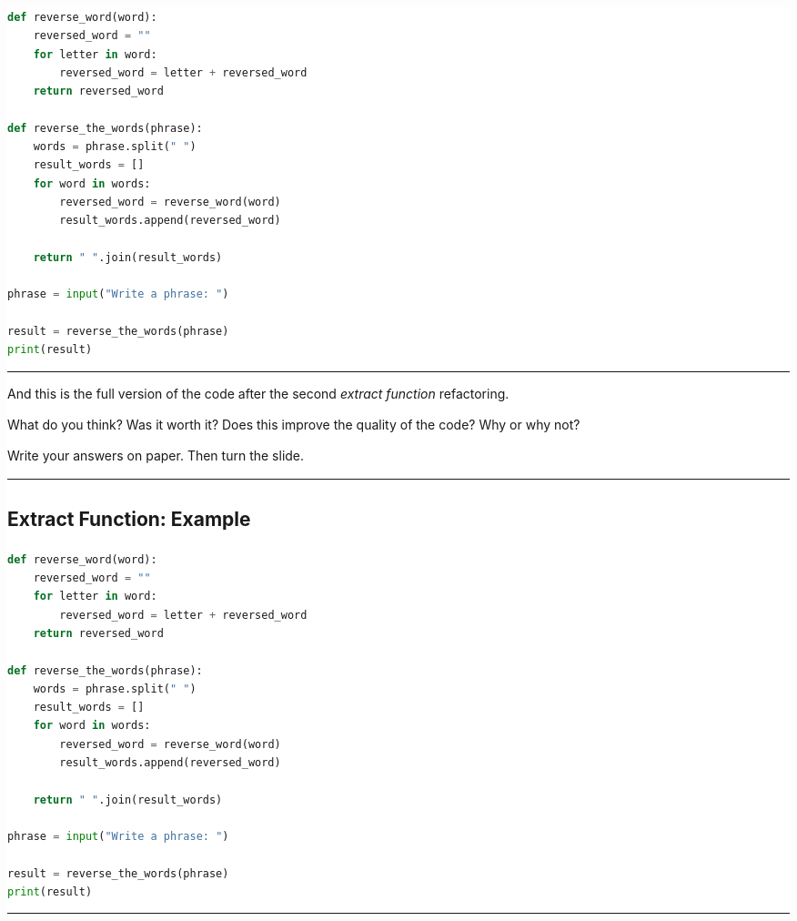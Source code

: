 ```python
def reverse_word(word):
    reversed_word = ""
    for letter in word:
        reversed_word = letter + reversed_word
    return reversed_word

def reverse_the_words(phrase):
    words = phrase.split(" ")
    result_words = []
    for word in words:
        reversed_word = reverse_word(word)
        result_words.append(reversed_word)

    return " ".join(result_words)

phrase = input("Write a phrase: ")

result = reverse_the_words(phrase)
print(result)
```

---
And this is the full version of the code after
the second *extract function* refactoring.

What do you think? Was it worth it? Does this
improve the quality of the code? Why or why not?

Write your answers on paper. Then turn the slide.
*************************************************
## Extract Function: Example

```python
def reverse_word(word):
    reversed_word = ""
    for letter in word:
        reversed_word = letter + reversed_word
    return reversed_word

def reverse_the_words(phrase):
    words = phrase.split(" ")
    result_words = []
    for word in words:
        reversed_word = reverse_word(word)
        result_words.append(reversed_word)

    return " ".join(result_words)

phrase = input("Write a phrase: ")

result = reverse_the_words(phrase)
print(result)
```

---